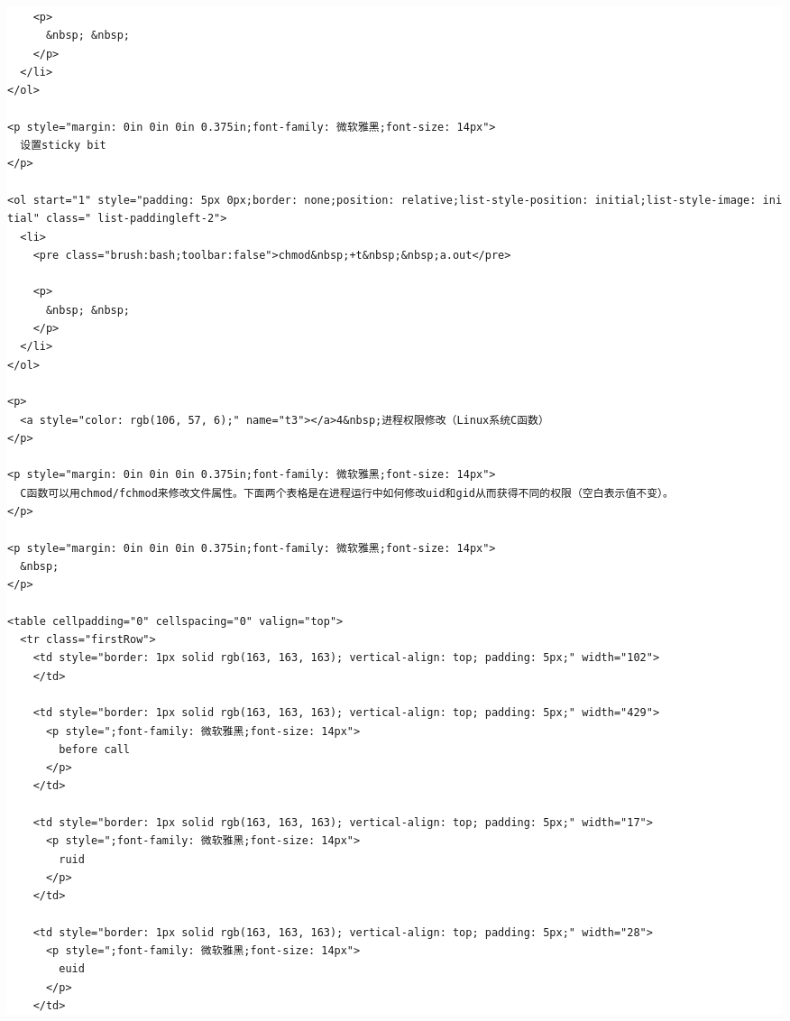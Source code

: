         <p>
          &nbsp; &nbsp;
        </p>
      </li>
    </ol>

    <p style="margin: 0in 0in 0in 0.375in;font-family: 微软雅黑;font-size: 14px">
      设置sticky bit
    </p>

    <ol start="1" style="padding: 5px 0px;border: none;position: relative;list-style-position: initial;list-style-image: initial" class=" list-paddingleft-2">
      <li>
        <pre class="brush:bash;toolbar:false">chmod&nbsp;+t&nbsp;&nbsp;a.out</pre>

        <p>
          &nbsp; &nbsp;
        </p>
      </li>
    </ol>

    <p>
      <a style="color: rgb(106, 57, 6);" name="t3"></a>4&nbsp;进程权限修改（Linux系统C函数）
    </p>

    <p style="margin: 0in 0in 0in 0.375in;font-family: 微软雅黑;font-size: 14px">
      C函数可以用chmod/fchmod来修改文件属性。下面两个表格是在进程运行中如何修改uid和gid从而获得不同的权限（空白表示值不变）。
    </p>

    <p style="margin: 0in 0in 0in 0.375in;font-family: 微软雅黑;font-size: 14px">
      &nbsp;
    </p>

    <table cellpadding="0" cellspacing="0" valign="top">
      <tr class="firstRow">
        <td style="border: 1px solid rgb(163, 163, 163); vertical-align: top; padding: 5px;" width="102">
        </td>

        <td style="border: 1px solid rgb(163, 163, 163); vertical-align: top; padding: 5px;" width="429">
          <p style=";font-family: 微软雅黑;font-size: 14px">
            before call
          </p>
        </td>

        <td style="border: 1px solid rgb(163, 163, 163); vertical-align: top; padding: 5px;" width="17">
          <p style=";font-family: 微软雅黑;font-size: 14px">
            ruid
          </p>
        </td>

        <td style="border: 1px solid rgb(163, 163, 163); vertical-align: top; padding: 5px;" width="28">
          <p style=";font-family: 微软雅黑;font-size: 14px">
            euid
          </p>
        </td>
